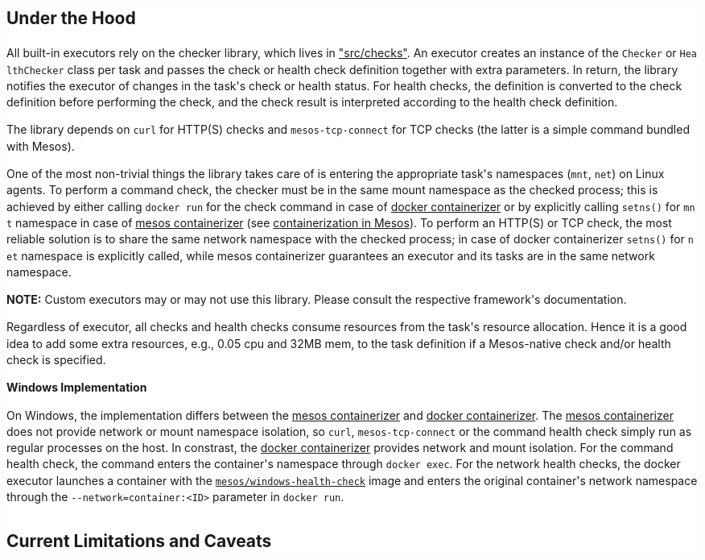 
<a name="under-the-hood"></a>
## Under the Hood

All built-in executors rely on the checker library, which lives in
["src/checks"](https://github.com/apache/mesos/tree/master/src/checks).
An executor creates an instance of the `Checker` or `HealthChecker` class per
task and passes the check or health check definition together with extra
parameters. In return, the library notifies the executor of changes in the
task's check or health status. For health checks, the definition is converted
to the check definition before performing the check, and the check result is
interpreted according to the health check definition.

The library depends on `curl` for HTTP(S) checks and `mesos-tcp-connect` for
TCP checks (the latter is a simple command bundled with Mesos).

One of the most non-trivial things the library takes care of is entering the
appropriate task's namespaces (`mnt`, `net`) on Linux agents. To perform a
command check, the checker must be in the same mount namespace as the checked
process; this is achieved by either calling `docker run` for the check command
in case of [docker containerizer](docker-containerizer.md) or by explicitly
calling `setns()` for `mnt` namespace in case of [mesos containerizer](mesos-containerizer.md)
(see [containerization in Mesos](containerizers.md)). To perform an HTTP(S) or
TCP check, the most reliable solution is to share the same network namespace
with the checked process; in case of docker containerizer `setns()` for `net`
namespace is explicitly called, while mesos containerizer guarantees an executor
and its tasks are in the same network namespace.

**NOTE:** Custom executors may or may not use this library. Please consult the
respective framework's documentation.

Regardless of executor, all checks and health checks consume resources from the
task's resource allocation. Hence it is a good idea to add some extra resources,
e.g., 0.05 cpu and 32MB mem, to the task definition if a Mesos-native check
and/or health check is specified.

**Windows Implementation**

On Windows, the implementation differs between the [mesos containerizer](mesos-containerizer.md)
and [docker containerizer](docker-containerizer.md). The
[mesos containerizer](mesos-containerizer.md) does not provide network or mount
namespace isolation, so `curl`, `mesos-tcp-connect` or the command health check
simply run as regular processes on the host. In constrast, the
[docker containerizer](docker-containerizer.md) provides network and mount
isolation. For the command health check, the command enters the container's
namespace through `docker exec`. For the network health checks, the docker
executor launches a container with the [`mesos/windows-health-check`](https://hub.docker.com/r/mesos/windows-health-check)
image and enters the original container's network namespace through the
`--network=container:<ID>` parameter in `docker run`.

<a name="current-limitations"></a>
## Current Limitations and Caveats
